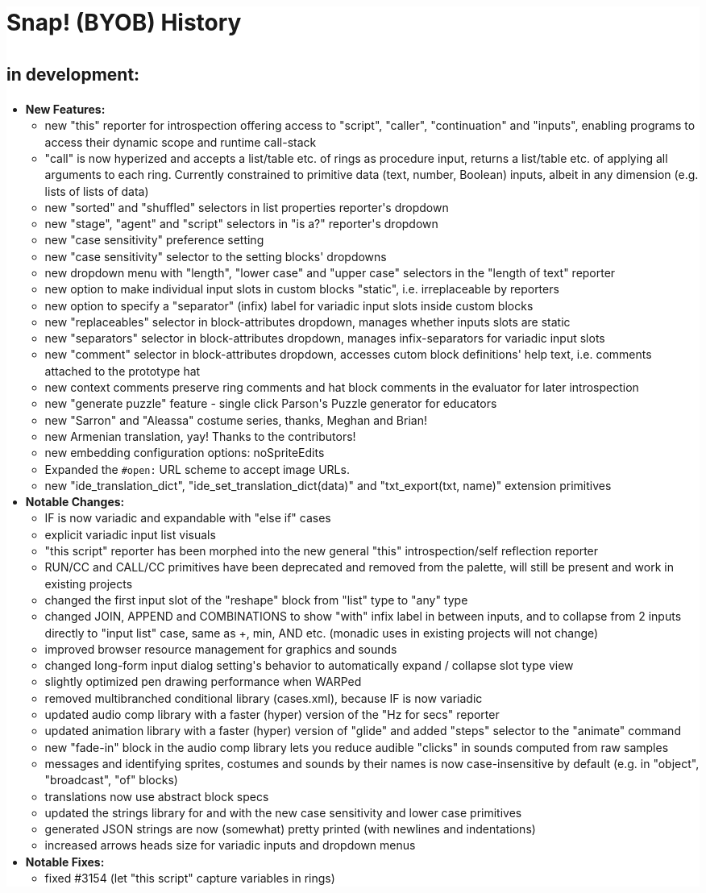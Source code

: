# Snap! (BYOB) History

## in development:
* **New Features:**
    * new "this" reporter for introspection offering access to "script", "caller", "continuation" and "inputs", enabling programs to access their dynamic scope and runtime call-stack
    * "call" is now hyperized and accepts a list/table etc. of rings as procedure input, returns a list/table etc. of applying all arguments to each ring. Currently constrained to primitive data (text, number, Boolean) inputs, albeit in any dimension (e.g. lists of lists of data)
    * new "sorted" and "shuffled" selectors in list properties reporter's dropdown
    * new "stage", "agent" and "script" selectors in "is a?" reporter's dropdown
    * new "case sensitivity" preference setting
    * new "case sensitivity" selector to the setting blocks' dropdowns 
    * new dropdown menu with "length", "lower case" and "upper case" selectors in the "length of text" reporter
    * new option to make individual input slots in custom blocks "static", i.e. irreplaceable by reporters
    * new option to specify a "separator" (infix) label for variadic input slots inside custom blocks
    * new "replaceables" selector in block-attributes dropdown, manages whether inputs slots are static
    * new "separators" selector in block-attributes dropdown, manages infix-separators for variadic input slots
    * new "comment" selector in block-attributes dropdown, accesses cutom block definitions' help text, i.e. comments attached to the prototype hat
    * new context comments preserve ring comments and hat block comments in the evaluator for later introspection
    * new "generate puzzle" feature - single click Parson's Puzzle generator for educators
    * new "Sarron" and "Aleassa" costume series, thanks, Meghan and Brian!
    * new Armenian translation, yay! Thanks to the contributors!
    * new embedding configuration options: noSpriteEdits
    * Expanded the `#open:` URL scheme to accept image URLs.
    * new "ide_translation_dict", "ide_set_translation_dict(data)" and "txt_export(txt, name)" extension primitives
* **Notable Changes:**
    * IF is now variadic and expandable with "else if" cases
    * explicit variadic input list visuals
    * "this script" reporter has been morphed into the new general "this" introspection/self reflection reporter
    * RUN/CC and CALL/CC primitives have been deprecated and removed from the palette, will still be present and work in existing projects
    * changed the first input slot of the "reshape" block from "list" type to "any" type
    * changed JOIN, APPEND and COMBINATIONS to show "with" infix label in between inputs, and to collapse from 2 inputs directly to "input list" case, same as +, min, AND etc. (monadic uses in existing projects will not change) 
    * improved browser resource management for graphics and sounds
    * changed long-form input dialog setting's behavior to automatically expand / collapse slot type view
    * slightly optimized pen drawing performance when WARPed
    * removed multibranched conditional library (cases.xml), because IF is now variadic
    * updated audio comp library with a faster (hyper) version of the "Hz for secs" reporter
    * updated animation library with a faster (hyper) version of "glide" and added "steps" selector to the "animate" command
    * new "fade-in" block in the audio comp library lets you reduce audible "clicks" in sounds computed from raw samples
    * messages and identifying sprites, costumes and sounds by their names is now case-insensitive by default (e.g. in "object", "broadcast", "of" blocks)
    * translations now use abstract block specs
    * updated the strings library for and with the new case sensitivity and lower case primitives
    * generated JSON strings are now (somewhat) pretty printed (with newlines and indentations)
    * increased arrows heads size for variadic inputs and dropdown menus
* **Notable Fixes:**
    * fixed #3154 (let "this script" capture variables in rings)
